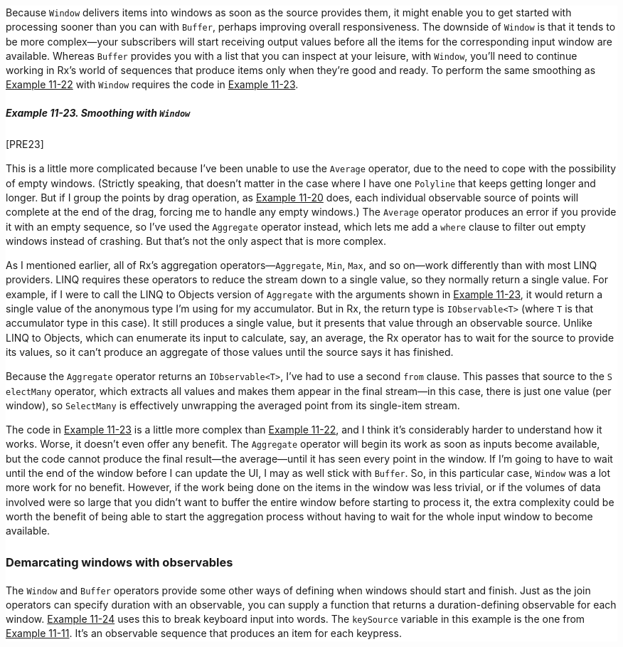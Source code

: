 Because `Window` delivers items into windows as soon as the source provides them, it might enable you to get started with processing sooner than you can with `Buffer`, perhaps improving overall responsiveness. The downside of `Window` is that it tends to be more complex—your subscribers will start receiving output values before all the items for the corresponding input window are available. Whereas `Buffer` provides you with a list that you can inspect at your leisure, with `Window`, you’ll need to continue working in Rx’s world of sequences that produce items only when they’re good and ready. To perform the same smoothing as [Example 11-22](#smoothing_input_with_buffer) with `Window` requires the code in [Example 11-23](#smoothing_with_window).

##### Example 11-23\. Smoothing with `Window`

[PRE23]

This is a little more complicated because I’ve been unable to use the `Average` operator, due to the need to cope with the possibility of empty windows. (Strictly speaking, that doesn’t matter in the case where I have one `Polyline` that keeps getting longer and longer. But if I group the points by drag operation, as [Example 11-20](#adding_a_new_line_for_each_drag_operatio) does, each individual observable source of points will complete at the end of the drag, forcing me to handle any empty windows.) The `Average` operator produces an error if you provide it with an empty sequence, so I’ve used the `Aggregate` operator instead, which lets me add a `where` clause to filter out empty windows instead of crashing. But that’s not the only aspect that is more complex.

As I mentioned earlier, all of Rx’s aggregation operators—`Aggregate`, `Min`, `Max`, and so on—work differently than with most LINQ providers. LINQ requires these operators to reduce the stream down to a single value, so they normally return a single value. For example, if I were to call the LINQ to Objects version of `Aggregate` with the arguments shown in [Example 11-23](#smoothing_with_window), it would return a single value of the anonymous type I’m using for my accumulator. But in Rx, the return type is `IObservable<T>` (where `T` is that accumulator type in this case). It still produces a single value, but it presents that value through an observable source. Unlike LINQ to Objects, which can enumerate its input to calculate, say, an average, the Rx operator has to wait for the source to provide its values, so it can’t produce an aggregate of those values until the source says it has finished.

Because the `Aggregate` operator returns an `IObservable<T>`, I’ve had to use a second `from` clause. This passes that source to the `SelectMany` operator, which extracts all values and makes them appear in the final stream—in this case, there is just one value (per window), so `SelectMany` is effectively unwrapping the averaged point from its single-item stream.

The code in [Example 11-23](#smoothing_with_window) is a little more complex than [Example 11-22](#smoothing_input_with_buffer), and I think it’s considerably harder to understand how it works. Worse, it doesn’t even offer any benefit. The `Aggregate` operator will begin its work as soon as inputs become available, but the code cannot produce the final result—the average—until it has seen every point in the window. If I’m going to have to wait until the end of the window before I can update the UI, I may as well stick with `Buffer`. So, in this particular case, `Window` was a lot more work for no benefit. However, if the work being done on the items in the window was less trivial, or if the volumes of data involved were so large that you didn’t want to buffer the entire window before starting to process it, the extra complexity could be worth the benefit of being able to start the aggregation process without having to wait for the whole input window to become available.

### Demarcating windows with observables

The `Window` and `Buffer` operators provide some other ways of defining when windows should start and finish. Just as the join operators can specify duration with an observable, you can supply a function that returns a duration-defining observable for each window. [Example 11-24](#breaking_text_into_words_with_windows) uses this to break keyboard input into words. The `keySource` variable in this example is the one from [Example 11-11](#delegate-based_hot_source). It’s an observable sequence that produces an item for each keypress.
